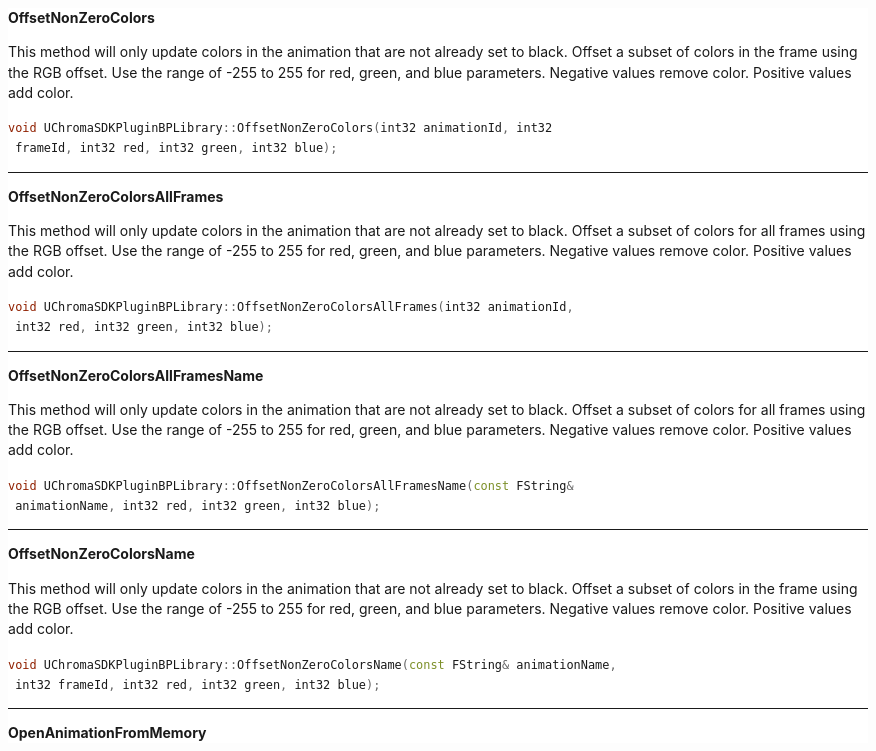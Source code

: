<a name="OffsetNonZeroColors"></a>
**OffsetNonZeroColors**

This method will only update colors in the animation that are not already
set to black. Offset a subset of colors in the frame using the RGB offset.
Use the range of -255 to 255 for red, green, and blue parameters. Negative
values remove color. Positive values add color.

```c++
void UChromaSDKPluginBPLibrary::OffsetNonZeroColors(int32 animationId, int32 
 frameId, int32 red, int32 green, int32 blue);
```

---
<a name="OffsetNonZeroColorsAllFrames"></a>
**OffsetNonZeroColorsAllFrames**

This method will only update colors in the animation that are not already
set to black. Offset a subset of colors for all frames using the RGB offset.
Use the range of -255 to 255 for red, green, and blue parameters. Negative
values remove color. Positive values add color.

```c++
void UChromaSDKPluginBPLibrary::OffsetNonZeroColorsAllFrames(int32 animationId, 
 int32 red, int32 green, int32 blue);
```

---
<a name="OffsetNonZeroColorsAllFramesName"></a>
**OffsetNonZeroColorsAllFramesName**

This method will only update colors in the animation that are not already
set to black. Offset a subset of colors for all frames using the RGB offset.
Use the range of -255 to 255 for red, green, and blue parameters. Negative
values remove color. Positive values add color.

```c++
void UChromaSDKPluginBPLibrary::OffsetNonZeroColorsAllFramesName(const FString& 
 animationName, int32 red, int32 green, int32 blue);
```

---
<a name="OffsetNonZeroColorsName"></a>
**OffsetNonZeroColorsName**

This method will only update colors in the animation that are not already
set to black. Offset a subset of colors in the frame using the RGB offset.
Use the range of -255 to 255 for red, green, and blue parameters. Negative
values remove color. Positive values add color.

```c++
void UChromaSDKPluginBPLibrary::OffsetNonZeroColorsName(const FString& animationName, 
 int32 frameId, int32 red, int32 green, int32 blue);
```

---
<a name="OpenAnimationFromMemory"></a>
**OpenAnimationFromMemory**
